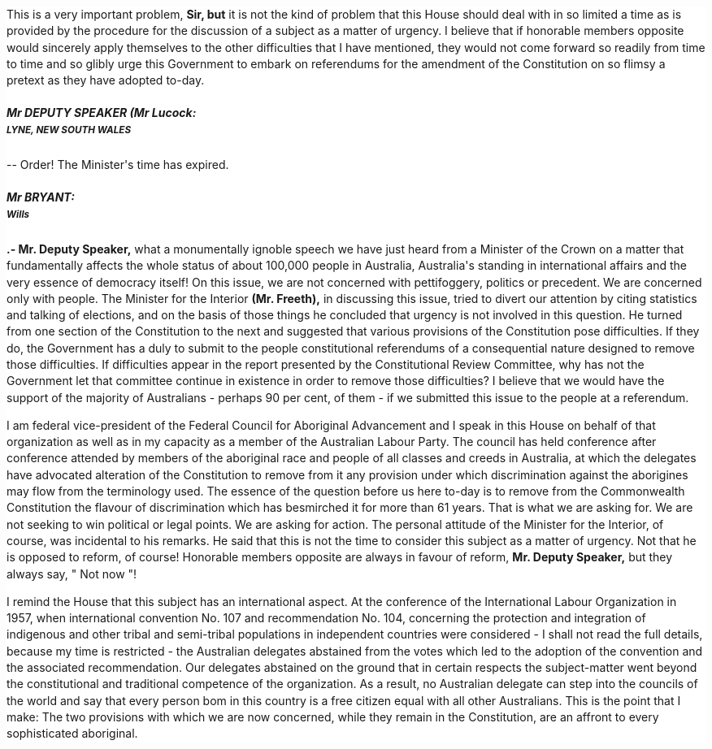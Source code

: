 This is a very important problem,  **Sir, but**  it is not the kind of problem that this House should deal with in so limited a time as is provided by the procedure for the discussion of a subject as a matter of urgency. I believe that if honorable members opposite would sincerely apply themselves to the other difficulties that I have mentioned, they would not come forward so readily from time to time and so glibly urge this Government to embark on referendums for the amendment of the Constitution on so flimsy a pretext as they have adopted to-day. 

##### Mr DEPUTY SPEAKER (Mr Lucock:<br><small class="text-muted">LYNE, NEW SOUTH WALES</small>

-- Order! The Minister's time has expired. 

##### Mr BRYANT:<br><small class="text-muted">Wills</small>


 **.- Mr. Deputy Speaker,** what a monumentally ignoble speech we have just heard from a Minister of the Crown on a matter that fundamentally affects the whole status of about 100,000 people in Australia, Australia's standing in international affairs and the very essence of democracy itself! On this issue, we are not concerned with pettifoggery, politics or precedent. We are concerned only with people. The Minister for the Interior  **(Mr. Freeth),**  in discussing this issue, tried to divert our attention by citing statistics and talking of elections, and on the basis of those things he concluded that urgency is not involved in this question. He turned from one section of the Constitution to the next and suggested that various provisions of the Constitution pose difficulties. If they do, the Government has a duly to submit to the people constitutional referendums of a consequential nature designed to remove those difficulties. If difficulties appear in the report presented by the Constitutional Review Committee, why has not the Government let that committee continue in existence in order to remove those difficulties? I believe that we would have the support of the majority of Australians - perhaps 90 per cent, of them - if we submitted this issue to the people at a referendum. 

I am federal vice-president of the Federal Council for Aboriginal Advancement and I speak in this House on behalf of that organization as well as in my capacity as a member of the Australian Labour Party. The council has held conference after conference attended by members of the aboriginal race and people of all classes and creeds in Australia, at which the delegates have advocated alteration of the Constitution to remove from it any provision under which discrimination against the aborigines may flow from the terminology used. The essence of the question before us here to-day is to remove from the Commonwealth Constitution the flavour of discrimination which has besmirched it for more than 61 years. That is what we are asking for. We are not seeking to win political or legal points. We are asking for action. The personal attitude of the Minister for the Interior, of course, was incidental to his remarks. He said that this is not the time to consider this subject as a matter of urgency. Not that he is opposed to reform, of course! Honorable members opposite are always in favour of reform,  **Mr. Deputy Speaker,**  but they always say, " Not now "! 

I remind the House that this subject has an international aspect. At the conference of the International Labour Organization in 1957, when international convention No. 107 and recommendation No. 104, concerning the protection and integration of indigenous and other tribal and semi-tribal populations in independent countries were considered - I shall not read the full details, because my time is restricted - the Australian delegates abstained from the votes which led to the adoption of the convention and the associated recommendation. Our delegates abstained on the ground that in certain respects the subject-matter went beyond the constitutional and traditional competence of the organization. As a result, no Australian delegate can step into the councils of the world and say that every person bom in this country is a free citizen equal with all other Australians. This is the point that I make: The two provisions with which we are now concerned, while they remain in the Constitution, are an affront to every sophisticated aboriginal. 
